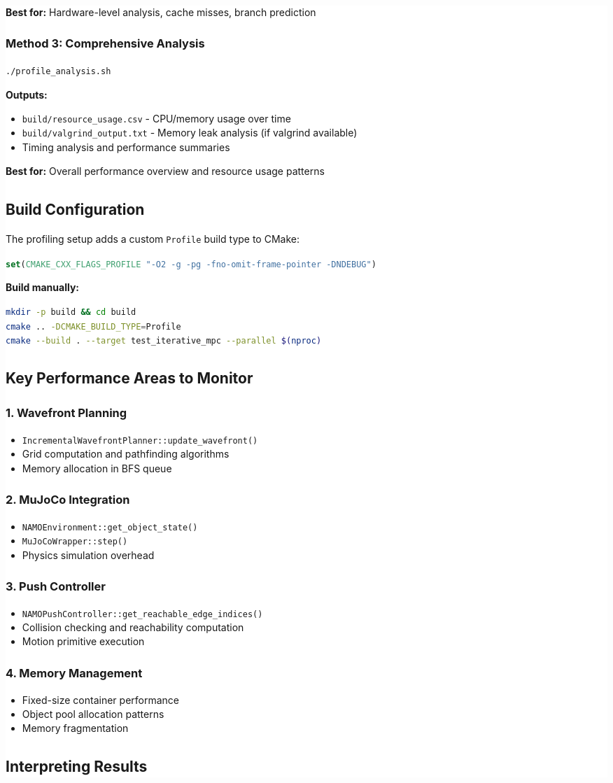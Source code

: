**Best for:** Hardware-level analysis, cache misses, branch prediction

### Method 3: Comprehensive Analysis
```bash
./profile_analysis.sh
```

**Outputs:**
- `build/resource_usage.csv` - CPU/memory usage over time
- `build/valgrind_output.txt` - Memory leak analysis (if valgrind available)
- Timing analysis and performance summaries

**Best for:** Overall performance overview and resource usage patterns

## Build Configuration

The profiling setup adds a custom `Profile` build type to CMake:

```cmake
set(CMAKE_CXX_FLAGS_PROFILE "-O2 -g -pg -fno-omit-frame-pointer -DNDEBUG")
```

**Build manually:**
```bash
mkdir -p build && cd build
cmake .. -DCMAKE_BUILD_TYPE=Profile
cmake --build . --target test_iterative_mpc --parallel $(nproc)
```

## Key Performance Areas to Monitor

### 1. Wavefront Planning
- `IncrementalWavefrontPlanner::update_wavefront()`
- Grid computation and pathfinding algorithms
- Memory allocation in BFS queue

### 2. MuJoCo Integration
- `NAMOEnvironment::get_object_state()`
- `MuJoCoWrapper::step()`
- Physics simulation overhead

### 3. Push Controller
- `NAMOPushController::get_reachable_edge_indices()`
- Collision checking and reachability computation
- Motion primitive execution

### 4. Memory Management
- Fixed-size container performance
- Object pool allocation patterns
- Memory fragmentation

## Interpreting Results
